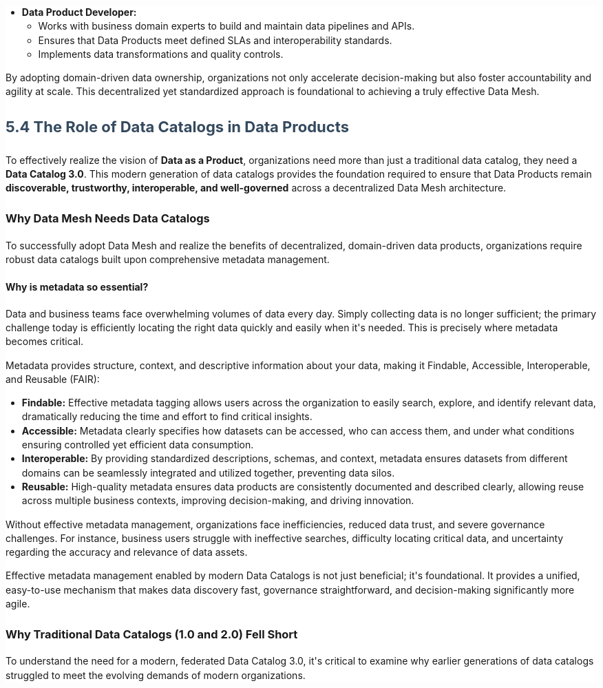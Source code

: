- **Data Product Developer:**
  - Works with business domain experts to build and maintain data pipelines and APIs.
  - Ensures that Data Products meet defined SLAs and interoperability standards.
  - Implements data transformations and quality controls.

By adopting domain-driven data ownership, organizations not only accelerate decision-making but also foster accountability and agility at scale. This decentralized yet standardized approach is foundational to achieving a truly effective Data Mesh.

<h3 style="color: #34495e; font-size: 22px; font-weight: bold; margin-top: 25px;">
5.4 The Role of Data Catalogs in Data Products
</h3>

To effectively realize the vision of **Data as a Product**, organizations need more than just a traditional data catalog, they need a **Data Catalog 3.0**. This modern generation of data catalogs provides the foundation required to ensure that Data Products remain **discoverable, trustworthy, interoperable, and well-governed** across a decentralized Data Mesh architecture.

### Why Data Mesh Needs Data Catalogs

To successfully adopt Data Mesh and realize the benefits of decentralized, domain-driven data products, organizations require robust data catalogs built upon comprehensive metadata management.

#### Why is metadata so essential?

Data and business teams face overwhelming volumes of data every day. Simply collecting data is no longer sufficient; the primary challenge today is efficiently locating the right data quickly and easily when it's needed. This is precisely where metadata becomes critical.

Metadata provides structure, context, and descriptive information about your data, making it Findable, Accessible, Interoperable, and Reusable (FAIR):

- **Findable:** Effective metadata tagging allows users across the organization to easily search, explore, and identify relevant data, dramatically reducing the time and effort to find critical insights.
- **Accessible:** Metadata clearly specifies how datasets can be accessed, who can access them, and under what conditions ensuring controlled yet efficient data consumption.
- **Interoperable:** By providing standardized descriptions, schemas, and context, metadata ensures datasets from different domains can be seamlessly integrated and utilized together, preventing data silos.
- **Reusable:** High-quality metadata ensures data products are consistently documented and described clearly, allowing reuse across multiple business contexts, improving decision-making, and driving innovation.

Without effective metadata management, organizations face inefficiencies, reduced data trust, and severe governance challenges. For instance, business users struggle with ineffective searches, difficulty locating critical data, and uncertainty regarding the accuracy and relevance of data assets.

Effective metadata management enabled by modern Data Catalogs is not just beneficial; it's foundational. It provides a unified, easy-to-use mechanism that makes data discovery fast, governance straightforward, and decision-making significantly more agile.

### Why Traditional Data Catalogs (1.0 and 2.0) Fell Short

To understand the need for a modern, federated Data Catalog 3.0, it's critical to examine why earlier generations of data catalogs struggled to meet the evolving demands of modern organizations.
